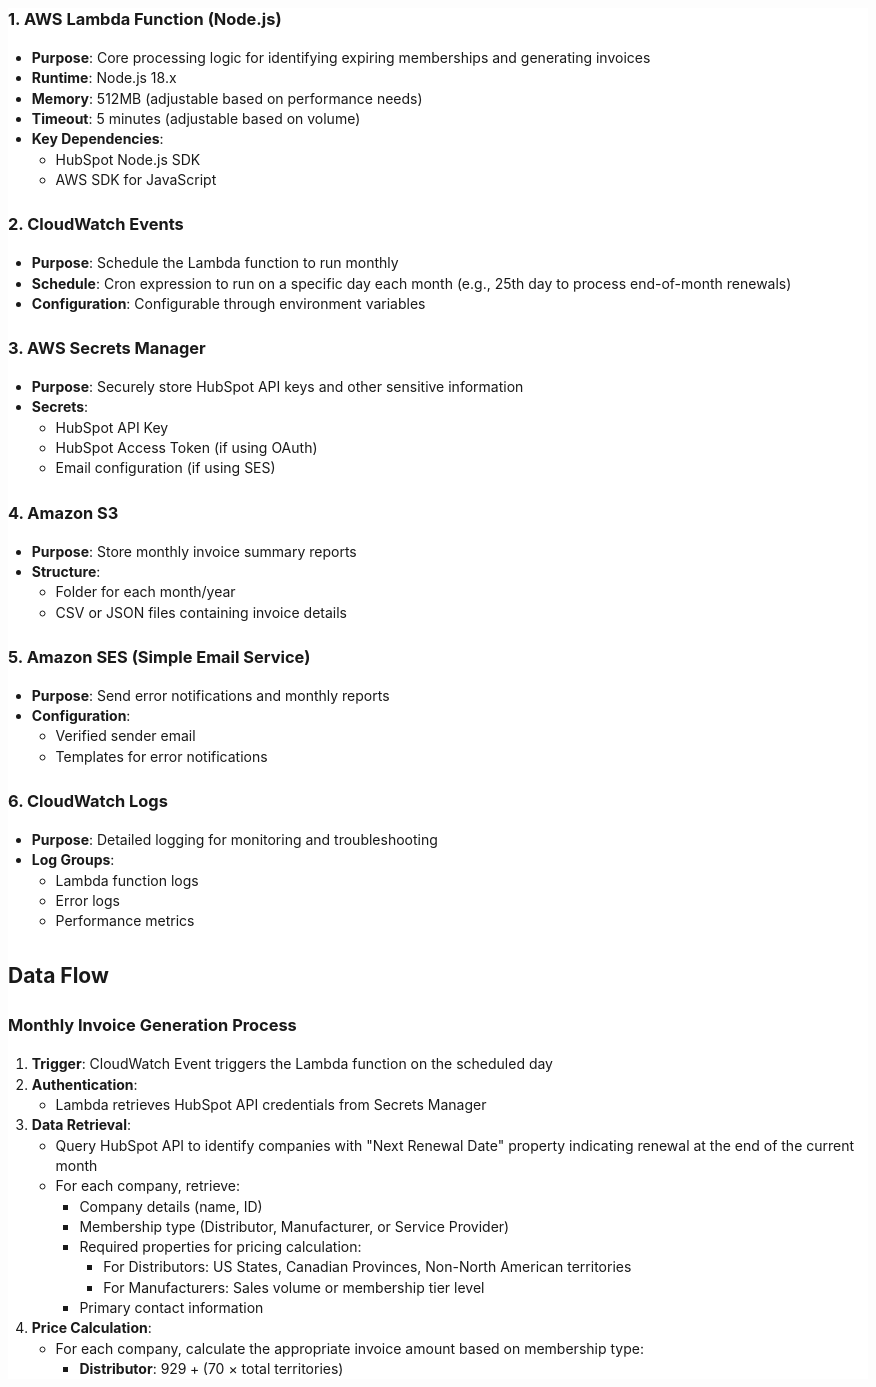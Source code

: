 ### 1. AWS Lambda Function (Node.js)
- **Purpose**: Core processing logic for identifying expiring memberships and generating invoices
- **Runtime**: Node.js 18.x
- **Memory**: 512MB (adjustable based on performance needs)
- **Timeout**: 5 minutes (adjustable based on volume)
- **Key Dependencies**:
  - HubSpot Node.js SDK
  - AWS SDK for JavaScript

### 2. CloudWatch Events
- **Purpose**: Schedule the Lambda function to run monthly
- **Schedule**: Cron expression to run on a specific day each month (e.g., 25th day to process end-of-month renewals)
- **Configuration**: Configurable through environment variables

### 3. AWS Secrets Manager
- **Purpose**: Securely store HubSpot API keys and other sensitive information
- **Secrets**:
  - HubSpot API Key
  - HubSpot Access Token (if using OAuth)
  - Email configuration (if using SES)

### 4. Amazon S3
- **Purpose**: Store monthly invoice summary reports
- **Structure**:
  - Folder for each month/year
  - CSV or JSON files containing invoice details

### 5. Amazon SES (Simple Email Service)
- **Purpose**: Send error notifications and monthly reports
- **Configuration**:
  - Verified sender email
  - Templates for error notifications

### 6. CloudWatch Logs
- **Purpose**: Detailed logging for monitoring and troubleshooting
- **Log Groups**:
  - Lambda function logs
  - Error logs
  - Performance metrics

## Data Flow

### Monthly Invoice Generation Process

1. **Trigger**: CloudWatch Event triggers the Lambda function on the scheduled day
2. **Authentication**:
   - Lambda retrieves HubSpot API credentials from Secrets Manager
3. **Data Retrieval**:
   - Query HubSpot API to identify companies with "Next Renewal Date" property indicating renewal at the end of the current month
   - For each company, retrieve:
     - Company details (name, ID)
     - Membership type (Distributor, Manufacturer, or Service Provider)
     - Required properties for pricing calculation:
       * For Distributors: US States, Canadian Provinces, Non-North American territories
       * For Manufacturers: Sales volume or membership tier level
     - Primary contact information
4. **Price Calculation**:
   - For each company, calculate the appropriate invoice amount based on membership type:
     - **Distributor**: $929 + ($70 × total territories)